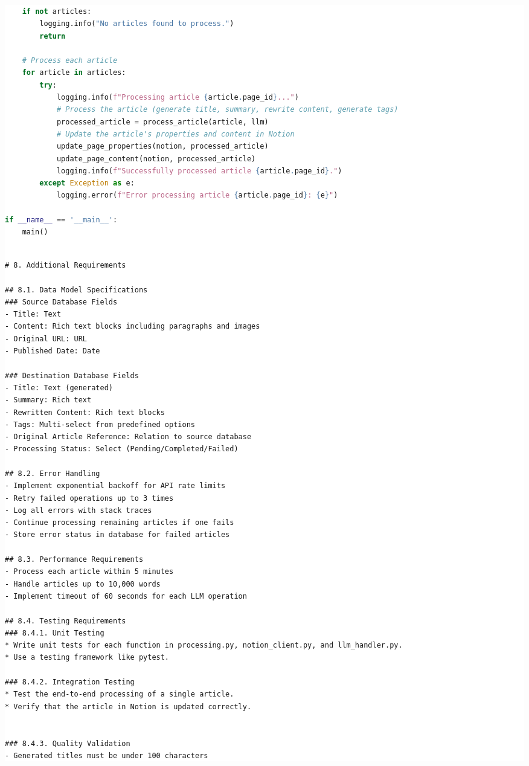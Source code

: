 ``` python
    if not articles:
        logging.info("No articles found to process.")
        return

    # Process each article
    for article in articles:
        try:
            logging.info(f"Processing article {article.page_id}...")
            # Process the article (generate title, summary, rewrite content, generate tags)
            processed_article = process_article(article, llm)
            # Update the article's properties and content in Notion
            update_page_properties(notion, processed_article)
            update_page_content(notion, processed_article)
            logging.info(f"Successfully processed article {article.page_id}.")
        except Exception as e:
            logging.error(f"Error processing article {article.page_id}: {e}")

if __name__ == '__main__':
    main()
```
```

# 8. Additional Requirements

## 8.1. Data Model Specifications
### Source Database Fields
- Title: Text
- Content: Rich text blocks including paragraphs and images
- Original URL: URL
- Published Date: Date

### Destination Database Fields
- Title: Text (generated)
- Summary: Rich text
- Rewritten Content: Rich text blocks
- Tags: Multi-select from predefined options
- Original Article Reference: Relation to source database
- Processing Status: Select (Pending/Completed/Failed)

## 8.2. Error Handling
- Implement exponential backoff for API rate limits
- Retry failed operations up to 3 times
- Log all errors with stack traces
- Continue processing remaining articles if one fails
- Store error status in database for failed articles

## 8.3. Performance Requirements
- Process each article within 5 minutes
- Handle articles up to 10,000 words
- Implement timeout of 60 seconds for each LLM operation

## 8.4. Testing Requirements
### 8.4.1. Unit Testing
* Write unit tests for each function in processing.py, notion_client.py, and llm_handler.py.
* Use a testing framework like pytest.

### 8.4.2. Integration Testing
* Test the end-to-end processing of a single article.
* Verify that the article in Notion is updated correctly.


### 8.4.3. Quality Validation
- Generated titles must be under 100 characters
```